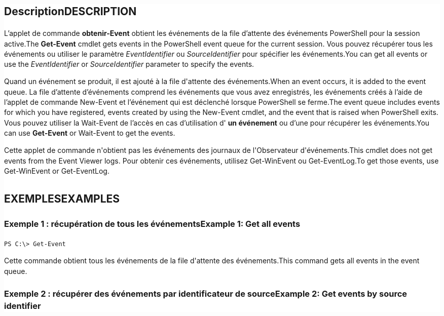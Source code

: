 ## <span data-ttu-id="3f1f1-109">Description</span><span class="sxs-lookup"><span data-stu-id="3f1f1-109">DESCRIPTION</span></span>

<span data-ttu-id="3f1f1-110">L’applet de commande **obtenir-Event** obtient les événements de la file d’attente des événements PowerShell pour la session active.</span><span class="sxs-lookup"><span data-stu-id="3f1f1-110">The **Get-Event** cmdlet gets events in the PowerShell event queue for the current session.</span></span>
<span data-ttu-id="3f1f1-111">Vous pouvez récupérer tous les événements ou utiliser le paramètre *EventIdentifier* ou *SourceIdentifier* pour spécifier les événements.</span><span class="sxs-lookup"><span data-stu-id="3f1f1-111">You can get all events or use the *EventIdentifier* or *SourceIdentifier* parameter to specify the events.</span></span>

<span data-ttu-id="3f1f1-112">Quand un événement se produit, il est ajouté à la file d'attente des événements.</span><span class="sxs-lookup"><span data-stu-id="3f1f1-112">When an event occurs, it is added to the event queue.</span></span>
<span data-ttu-id="3f1f1-113">La file d’attente d’événements comprend les événements que vous avez enregistrés, les événements créés à l’aide de l’applet de commande New-Event et l’événement qui est déclenché lorsque PowerShell se ferme.</span><span class="sxs-lookup"><span data-stu-id="3f1f1-113">The event queue includes events for which you have registered, events created by using the New-Event cmdlet, and the event that is raised when PowerShell exits.</span></span>
<span data-ttu-id="3f1f1-114">Vous pouvez utiliser la Wait-Event de l’accès en cas d’utilisation d' **un événement** ou d’une pour récupérer les événements.</span><span class="sxs-lookup"><span data-stu-id="3f1f1-114">You can use **Get-Event** or Wait-Event to get the events.</span></span>

<span data-ttu-id="3f1f1-115">Cette applet de commande n'obtient pas les événements des journaux de l'Observateur d'événements.</span><span class="sxs-lookup"><span data-stu-id="3f1f1-115">This cmdlet does not get events from the Event Viewer logs.</span></span>
<span data-ttu-id="3f1f1-116">Pour obtenir ces événements, utilisez Get-WinEvent ou Get-EventLog.</span><span class="sxs-lookup"><span data-stu-id="3f1f1-116">To get those events, use Get-WinEvent or Get-EventLog.</span></span>

## <span data-ttu-id="3f1f1-117">EXEMPLES</span><span class="sxs-lookup"><span data-stu-id="3f1f1-117">EXAMPLES</span></span>

### <span data-ttu-id="3f1f1-118">Exemple 1 : récupération de tous les événements</span><span class="sxs-lookup"><span data-stu-id="3f1f1-118">Example 1: Get all events</span></span>

```
PS C:\> Get-Event
```

<span data-ttu-id="3f1f1-119">Cette commande obtient tous les événements de la file d'attente des événements.</span><span class="sxs-lookup"><span data-stu-id="3f1f1-119">This command gets all events in the event queue.</span></span>

### <span data-ttu-id="3f1f1-120">Exemple 2 : récupérer des événements par identificateur de source</span><span class="sxs-lookup"><span data-stu-id="3f1f1-120">Example 2: Get events by source identifier</span></span>
